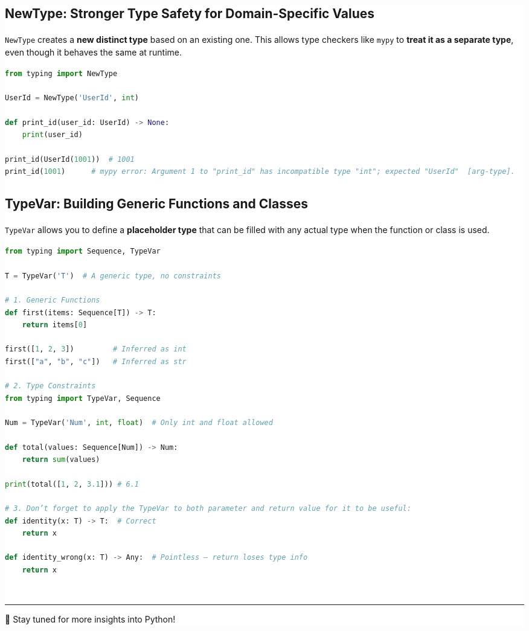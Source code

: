 
## NewType: Stronger Type Safety for Domain-Specific Values
`NewType` creates a **new distinct type** based on an existing one. This allows type checkers like `mypy` to **treat it as a separate type**, even though it behaves the same at runtime.

```python
from typing import NewType

UserId = NewType('UserId', int)

def print_id(user_id: UserId) -> None:
    print(user_id)

print_id(UserId(1001))  # 1001
print_id(1001)      # mypy error: Argument 1 to "print_id" has incompatible type "int"; expected "UserId"  [arg-type]. 
```


## TypeVar: Building Generic Functions and Classes
`TypeVar` allows you to define a **placeholder type** that can be filled with any actual type when the function or class is used.

```python
from typing import Sequence, TypeVar

T = TypeVar('T')  # A generic type, no constraints

# 1. Generic Functions
def first(items: Sequence[T]) -> T:
    return items[0]

first([1, 2, 3])         # Inferred as int
first(["a", "b", "c"])   # Inferred as str  

# 2. Type Constraints
from typing import TypeVar, Sequence

Num = TypeVar('Num', int, float)  # Only int and float allowed

def total(values: Sequence[Num]) -> Num:
    return sum(values)

print(total([1, 2, 3.1])) # 6.1

# 3. Don’t forget to apply the TypeVar to both parameter and return value for it to be useful:
def identity(x: T) -> T:  # Correct
    return x

def identity_wrong(x: T) -> Any:  # Pointless — return loses type info
    return x
```



<br>



---

🚀 Stay tuned for more insights into Python!